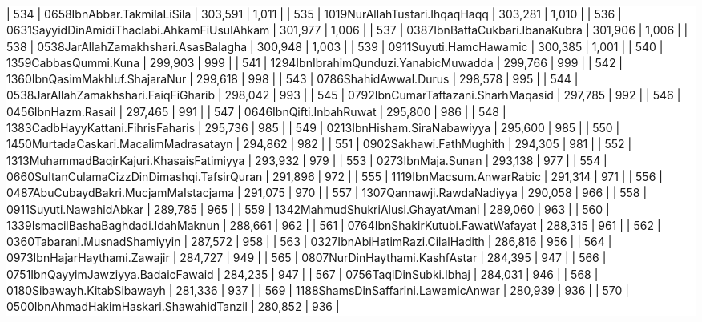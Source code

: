 | 534 | 0658IbnAbbar.TakmilaLiSila | 303,591 | 1,011 |
| 535 | 1019NurAllahTustari.IhqaqHaqq | 303,281 | 1,010 |
| 536 | 0631SayyidDinAmidiThaclabi.AhkamFiUsulAhkam | 301,977 | 1,006 |
| 537 | 0387IbnBattaCukbari.IbanaKubra | 301,906 | 1,006 |
| 538 | 0538JarAllahZamakhshari.AsasBalagha | 300,948 | 1,003 |
| 539 | 0911Suyuti.HamcHawamic | 300,385 | 1,001 |
| 540 | 1359CabbasQummi.Kuna | 299,903 | 999 |
| 541 | 1294IbnIbrahimQunduzi.YanabicMuwadda | 299,766 | 999 |
| 542 | 1360IbnQasimMakhluf.ShajaraNur | 299,618 | 998 |
| 543 | 0786ShahidAwwal.Durus | 298,578 | 995 |
| 544 | 0538JarAllahZamakhshari.FaiqFiGharib | 298,042 | 993 |
| 545 | 0792IbnCumarTaftazani.SharhMaqasid | 297,785 | 992 |
| 546 | 0456IbnHazm.Rasail | 297,465 | 991 |
| 547 | 0646IbnQifti.InbahRuwat | 295,800 | 986 |
| 548 | 1383CadbHayyKattani.FihrisFaharis | 295,736 | 985 |
| 549 | 0213IbnHisham.SiraNabawiyya | 295,600 | 985 |
| 550 | 1450MurtadaCaskari.MacalimMadrasatayn | 294,862 | 982 |
| 551 | 0902Sakhawi.FathMughith | 294,305 | 981 |
| 552 | 1313MuhammadBaqirKajuri.KhasaisFatimiyya | 293,932 | 979 |
| 553 | 0273IbnMaja.Sunan | 293,138 | 977 |
| 554 | 0660SultanCulamaCizzDinDimashqi.TafsirQuran | 291,896 | 972 |
| 555 | 1119IbnMacsum.AnwarRabic | 291,314 | 971 |
| 556 | 0487AbuCubaydBakri.MucjamMaIstacjama | 291,075 | 970 |
| 557 | 1307Qannawji.RawdaNadiyya | 290,058 | 966 |
| 558 | 0911Suyuti.NawahidAbkar | 289,785 | 965 |
| 559 | 1342MahmudShukriAlusi.GhayatAmani | 289,060 | 963 |
| 560 | 1339IsmacilBashaBaghdadi.IdahMaknun | 288,661 | 962 |
| 561 | 0764IbnShakirKutubi.FawatWafayat | 288,315 | 961 |
| 562 | 0360Tabarani.MusnadShamiyyin | 287,572 | 958 |
| 563 | 0327IbnAbiHatimRazi.CilalHadith | 286,816 | 956 |
| 564 | 0973IbnHajarHaythami.Zawajir | 284,727 | 949 |
| 565 | 0807NurDinHaythami.KashfAstar | 284,395 | 947 |
| 566 | 0751IbnQayyimJawziyya.BadaicFawaid | 284,235 | 947 |
| 567 | 0756TaqiDinSubki.Ibhaj | 284,031 | 946 |
| 568 | 0180Sibawayh.KitabSibawayh | 281,336 | 937 |
| 569 | 1188ShamsDinSaffarini.LawamicAnwar | 280,939 | 936 |
| 570 | 0500IbnAhmadHakimHaskari.ShawahidTanzil | 280,852 | 936 |